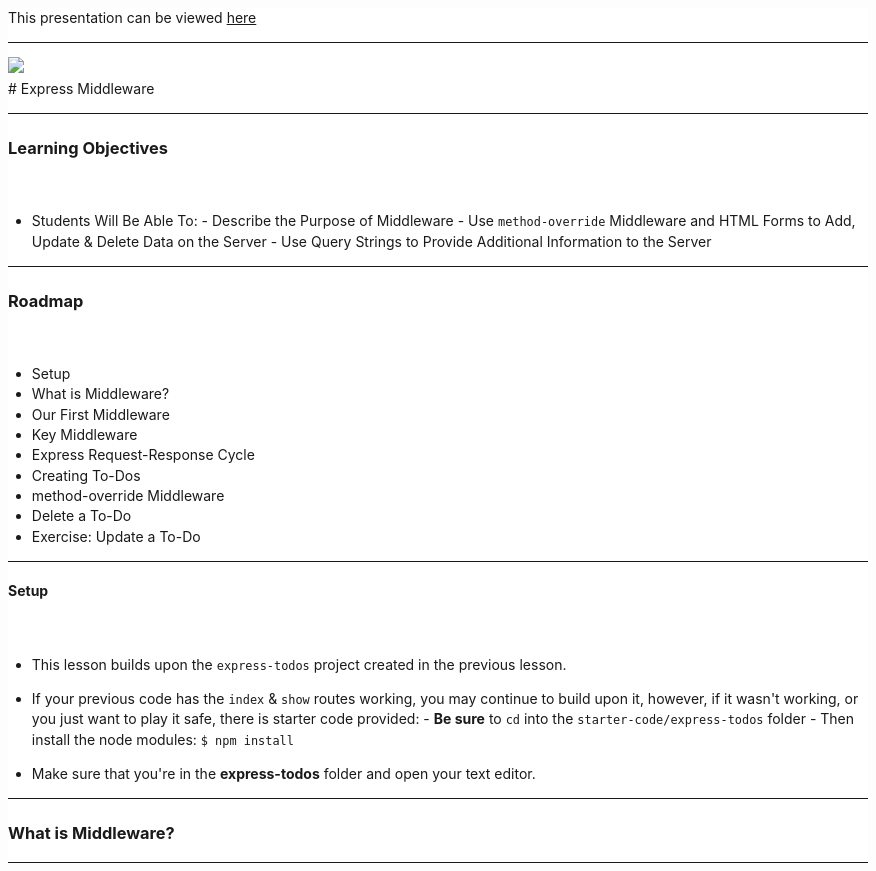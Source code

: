 This presentation can be viewed [here]()

<link href="https://gist.githubusercontent.com/jim-clark/6919052ab15de680c120907d223c31b5/raw/9eedb5e3c01352b9ccda7264227f253be56a08b7/slide.css">

---

<img src="https://i.imgur.com/vUOu9NW.jpg">
<br>
# Express Middleware

---

### Learning Objectives

<br>

- Students Will Be Able To: - Describe the Purpose of Middleware - Use `method-override` Middleware and HTML Forms to Add, Update & Delete Data on the Server - Use Query Strings to Provide Additional Information to the Server

---

### Roadmap

<br>

- Setup
- What is Middleware?
- Our First Middleware
- Key Middleware
- Express Request-Response Cycle
- Creating To-Dos
- method-override Middleware
- Delete a To-Do
- Exercise: Update a To-Do

---

#### Setup

<br>

- This lesson builds upon the `express-todos` project created in the previous lesson.

- If your previous code has the `index` & `show` routes working, you may continue to build upon it, however, if it wasn't working, or you just want to play it safe, there is starter code provided: - **Be sure** to `cd` into the `starter-code/express-todos` folder - Then install the node modules: `$ npm install`

- Make sure that you're in the **express-todos** folder and open your text editor.

---

### What is Middleware?

---